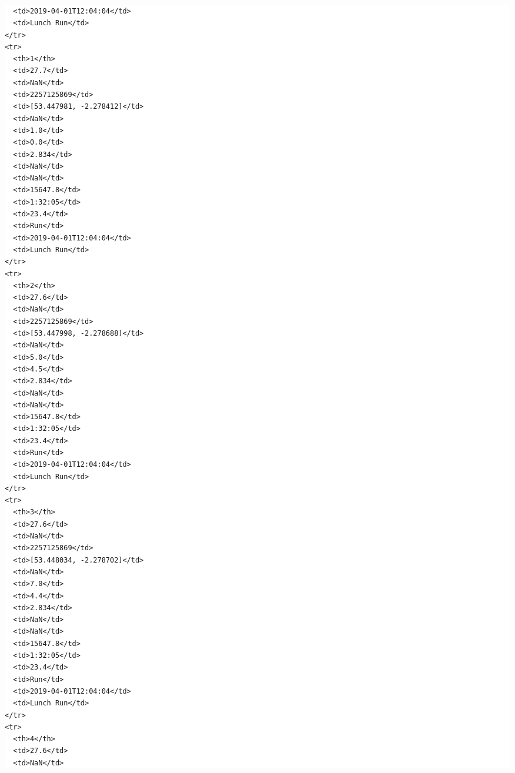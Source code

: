       <td>2019-04-01T12:04:04</td>
      <td>Lunch Run</td>
    </tr>
    <tr>
      <th>1</th>
      <td>27.7</td>
      <td>NaN</td>
      <td>2257125869</td>
      <td>[53.447981, -2.278412]</td>
      <td>NaN</td>
      <td>1.0</td>
      <td>0.0</td>
      <td>2.834</td>
      <td>NaN</td>
      <td>NaN</td>
      <td>15647.8</td>
      <td>1:32:05</td>
      <td>23.4</td>
      <td>Run</td>
      <td>2019-04-01T12:04:04</td>
      <td>Lunch Run</td>
    </tr>
    <tr>
      <th>2</th>
      <td>27.6</td>
      <td>NaN</td>
      <td>2257125869</td>
      <td>[53.447998, -2.278688]</td>
      <td>NaN</td>
      <td>5.0</td>
      <td>4.5</td>
      <td>2.834</td>
      <td>NaN</td>
      <td>NaN</td>
      <td>15647.8</td>
      <td>1:32:05</td>
      <td>23.4</td>
      <td>Run</td>
      <td>2019-04-01T12:04:04</td>
      <td>Lunch Run</td>
    </tr>
    <tr>
      <th>3</th>
      <td>27.6</td>
      <td>NaN</td>
      <td>2257125869</td>
      <td>[53.448034, -2.278702]</td>
      <td>NaN</td>
      <td>7.0</td>
      <td>4.4</td>
      <td>2.834</td>
      <td>NaN</td>
      <td>NaN</td>
      <td>15647.8</td>
      <td>1:32:05</td>
      <td>23.4</td>
      <td>Run</td>
      <td>2019-04-01T12:04:04</td>
      <td>Lunch Run</td>
    </tr>
    <tr>
      <th>4</th>
      <td>27.6</td>
      <td>NaN</td>